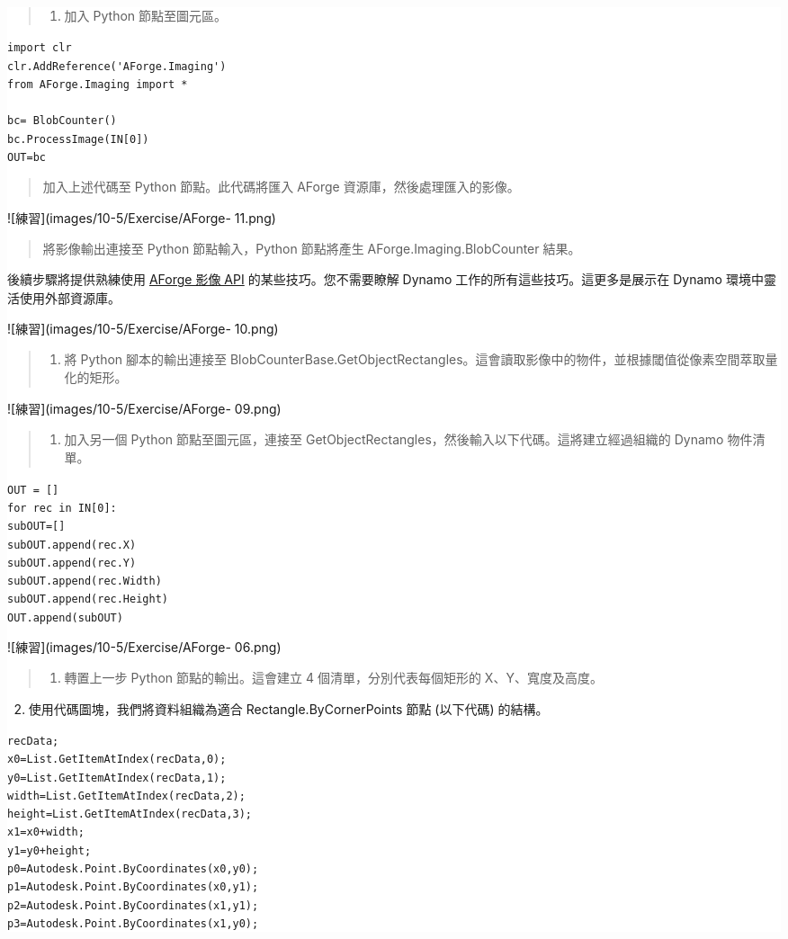 > 1. 加入 Python 節點至圖元區。

```
import clr
clr.AddReference('AForge.Imaging')
from AForge.Imaging import *

bc= BlobCounter()
bc.ProcessImage(IN[0])
OUT=bc
```

> 加入上述代碼至 Python 節點。此代碼將匯入 AForge 資源庫，然後處理匯入的影像。

![練習](images/10-5/Exercise/AForge- 11.png)

> 將影像輸出連接至 Python 節點輸入，Python 節點將產生 AForge.Imaging.BlobCounter 結果。

後續步驟將提供熟練使用 [AForge 影像 API](http://www.aforgenet.com/framework/docs/html/d087503e-77da-dc47-0e33-788275035a90.htm) 的某些技巧。您不需要瞭解 Dynamo 工作的所有這些技巧。這更多是展示在 Dynamo 環境中靈活使用外部資源庫。

![練習](images/10-5/Exercise/AForge- 10.png)

> 1. 將 Python 腳本的輸出連接至 BlobCounterBase.GetObjectRectangles。這會讀取影像中的物件，並根據閾值從像素空間萃取量化的矩形。

![練習](images/10-5/Exercise/AForge- 09.png)

> 1. 加入另一個 Python 節點至圖元區，連接至 GetObjectRectangles，然後輸入以下代碼。這將建立經過組織的 Dynamo 物件清單。

```
OUT = []
for rec in IN[0]:
subOUT=[]
subOUT.append(rec.X)
subOUT.append(rec.Y)
subOUT.append(rec.Width)
subOUT.append(rec.Height)
OUT.append(subOUT)
```

![練習](images/10-5/Exercise/AForge- 06.png)

> 1. 轉置上一步 Python 節點的輸出。這會建立 4 個清單，分別代表每個矩形的 X、Y、寬度及高度。
2. 使用代碼圖塊，我們將資料組織為適合 Rectangle.ByCornerPoints 節點 (以下代碼) 的結構。

```
recData;
x0=List.GetItemAtIndex(recData,0);
y0=List.GetItemAtIndex(recData,1);
width=List.GetItemAtIndex(recData,2);
height=List.GetItemAtIndex(recData,3);
x1=x0+width;
y1=y0+height;
p0=Autodesk.Point.ByCoordinates(x0,y0);
p1=Autodesk.Point.ByCoordinates(x0,y1);
p2=Autodesk.Point.ByCoordinates(x1,y1);
p3=Autodesk.Point.ByCoordinates(x1,y0);
```
